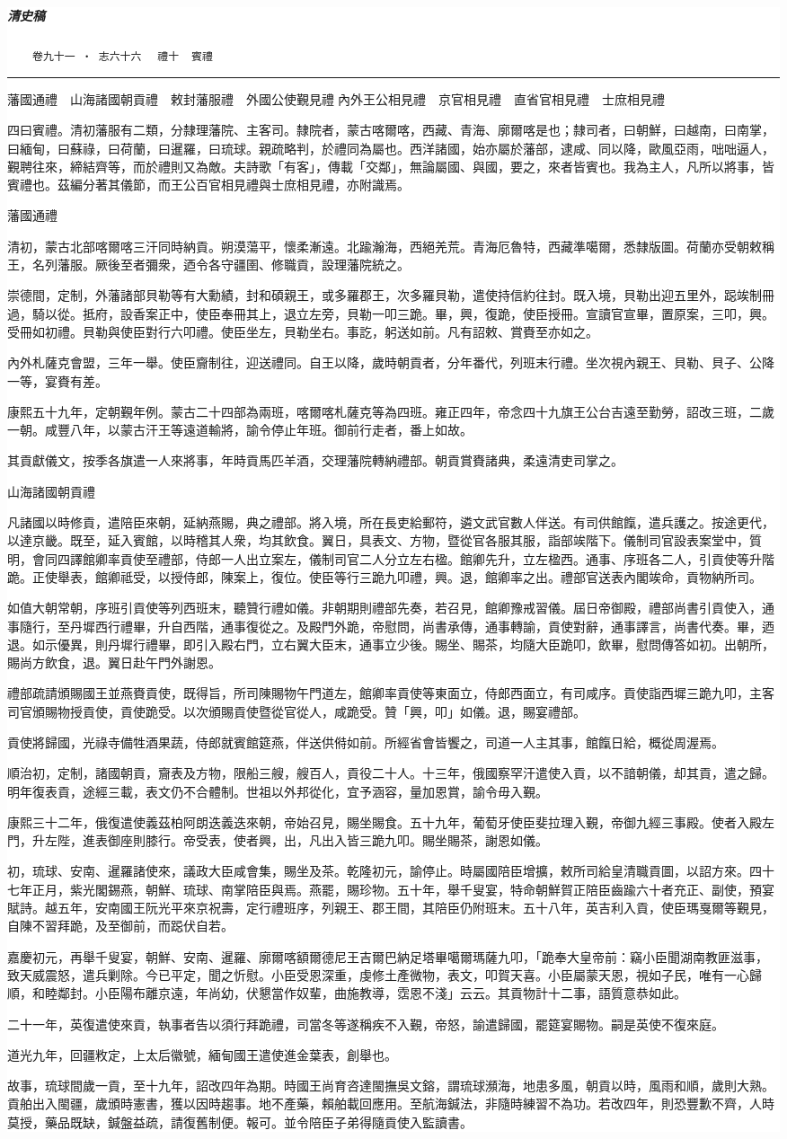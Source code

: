 

##### 清史稿

　　`卷九十一 ‧ 志六十六`　
`禮十`　`賓禮`

* * *

藩國通禮　山海諸國朝貢禮　敕封藩服禮　外國公使覲見禮
內外王公相見禮　京官相見禮　直省官相見禮　士庶相見禮

四曰賓禮。清初藩服有二類，分隸理藩院、主客司。隸院者，蒙古喀爾喀，西藏、青海、廓爾喀是也；隸司者，曰朝鮮，曰越南，曰南掌，曰緬甸，曰蘇祿，曰荷蘭，曰暹羅，曰琉球。親疏略判，於禮同為屬也。西洋諸國，始亦屬於藩部，逮咸、同以降，歐風亞雨，咄咄逼人，覲聘往來，締結齊等，而於禮則又為敵。夫詩歌「有客」，傳載「交鄰」，無論屬國、與國，要之，來者皆賓也。我為主人，凡所以將事，皆賓禮也。茲編分著其儀節，而王公百官相見禮與士庶相見禮，亦附識焉。

藩國通禮

清初，蒙古北部喀爾喀三汗同時納貢。朔漠蕩平，懷柔漸遠。北踰瀚海，西絕羌荒。青海厄魯特，西藏準噶爾，悉隸版圖。荷蘭亦受朝敕稱王，名列藩服。厥後至者彌衆，迺令各守疆圉、修職貢，設理藩院統之。

崇德間，定制，外藩諸部貝勒等有大勳績，封和碩親王，或多羅郡王，次多羅貝勒，遣使持信約往封。既入境，貝勒出迎五里外，跽竢制冊過，騎以從。抵府，設香案正中，使臣奉冊其上，退立左旁，貝勒一叩三跪。畢，興，復跪，使臣授冊。宣讀官宣畢，置原案，三叩，興。受冊如初禮。貝勒與使臣對行六叩禮。使臣坐左，貝勒坐右。事訖，躬送如前。凡有詔敕、賞賚至亦如之。

內外札薩克會盟，三年一舉。使臣齎制往，迎送禮同。自王以降，歲時朝貢者，分年番代，列班末行禮。坐次視內親王、貝勒、貝子、公降一等，宴賚有差。

康熙五十九年，定朝覲年例。蒙古二十四部為兩班，喀爾喀札薩克等為四班。雍正四年，帝念四十九旗王公台吉遠至勤勞，詔改三班，二歲一朝。咸豐八年，以蒙古汗王等遠道輸將，諭令停止年班。御前行走者，番上如故。

其貢獻儀文，按季各旗遣一人來將事，年時貢馬匹羊酒，交理藩院轉納禮部。朝貢賞賚諸典，柔遠清吏司掌之。

山海諸國朝貢禮

凡諸國以時修貢，遣陪臣來朝，延納燕賜，典之禮部。將入境，所在長吏給郵符，遴文武官數人伴送。有司供館餼，遣兵護之。按途更代，以達京畿。既至，延入賓館，以時稽其人衆，均其飲食。翼日，具表文、方物，暨從官各服其服，詣部竢階下。儀制司官設表案堂中，質明，會同四譯館卿率貢使至禮部，侍郎一人出立案左，儀制司官二人分立左右楹。館卿先升，立左楹西。通事、序班各二人，引貢使等升階跪。正使舉表，館卿祗受，以授侍郎，陳案上，復位。使臣等行三跪九叩禮，興。退，館卿率之出。禮部官送表內閣竢命，貢物納所司。

如值大朝常朝，序班引貢使等列西班末，聽贊行禮如儀。非朝期則禮部先奏，若召見，館卿豫戒習儀。屆日帝御殿，禮部尚書引貢使入，通事隨行，至丹墀西行禮畢，升自西階，通事復從之。及殿門外跪，帝慰問，尚書承傳，通事轉諭，貢使對辭，通事譯言，尚書代奏。畢，迺退。如示優異，則丹墀行禮畢，即引入殿右門，立右翼大臣末，通事立少後。賜坐、賜茶，均隨大臣跪叩，飲畢，慰問傳答如初。出朝所，賜尚方飲食，退。翼日赴午門外謝恩。

禮部疏請頒賜國王並燕賚貢使，既得旨，所司陳賜物午門道左，館卿率貢使等東面立，侍郎西面立，有司咸序。貢使詣西墀三跪九叩，主客司官頒賜物授貢使，貢使跪受。以次頒賜貢使暨從官從人，咸跪受。贊「興，叩」如儀。退，賜宴禮部。

貢使將歸國，光祿寺備牲酒果蔬，侍郎就賓館筵燕，伴送供偫如前。所經省會皆饗之，司道一人主其事，館餼日給，概從周渥焉。

順治初，定制，諸國朝貢，齎表及方物，限船三艘，艘百人，貢役二十人。十三年，俄國察罕汗遣使入貢，以不諳朝儀，却其貢，遣之歸。明年復表貢，途經三載，表文仍不合體制。世祖以外邦從化，宜予涵容，量加恩賞，諭令毋入覲。

康熙三十二年，俄復遣使義茲柏阿朗迭義迭來朝，帝始召見，賜坐賜食。五十九年，葡萄牙使臣斐拉理入覲，帝御九經三事殿。使者入殿左門，升左陛，進表御座則膝行。帝受表，使者興，出，凡出入皆三跪九叩。賜坐賜茶，謝恩如儀。

初，琉球、安南、暹羅諸使來，議政大臣咸會集，賜坐及茶。乾隆初元，諭停止。時屬國陪臣增擴，敕所司給皇清職貢圖，以詔方來。四十七年正月，紫光閣錫燕，朝鮮、琉球、南掌陪臣與焉。燕罷，賜珍物。五十年，舉千叟宴，特命朝鮮賀正陪臣齒踰六十者充正、副使，預宴賦詩。越五年，安南國王阮光平來京祝壽，定行禮班序，列親王、郡王間，其陪臣仍附班末。五十八年，英吉利入貢，使臣瑪戛爾等覲見，自陳不習拜跪，及至御前，而跽伏自若。

嘉慶初元，再舉千叟宴，朝鮮、安南、暹羅、廓爾喀額爾德尼王吉爾巴納足塔畢噶爾瑪薩九叩，「跪奉大皇帝前：竊小臣聞湖南教匪滋事，致天威震怒，遣兵剿除。今已平定，聞之忻慰。小臣受恩深重，虔修土產微物，表文，叩賀天喜。小臣屬蒙天恩，視如子民，唯有一心歸順，和睦鄰封。小臣陽布離京遠，年尚幼，伏懇當作奴輩，曲施教導，霑恩不淺」云云。其貢物計十二事，語質意恭如此。

二十一年，英復遣使來貢，執事者告以須行拜跪禮，司當冬等遂稱疾不入覲，帝怒，諭遣歸國，罷筵宴賜物。嗣是英使不復來庭。

道光九年，回疆敉定，上太后徽號，緬甸國王遣使進金葉表，創舉也。

故事，琉球間歲一貢，至十九年，詔改四年為期。時國王尚育咨達閩撫吳文鎔，謂琉球瀕海，地患多風，朝貢以時，風雨和順，歲則大熟。貢舶出入閩疆，歲頒時憲書，獲以因時趨事。地不產藥，賴舶載回應用。至航海鍼法，非隨時練習不為功。若改四年，則恐豐歉不齊，人時莫授，藥品既缺，鍼盤益疏，請復舊制便。報可。並令陪臣子弟得隨貢使入監讀書。
